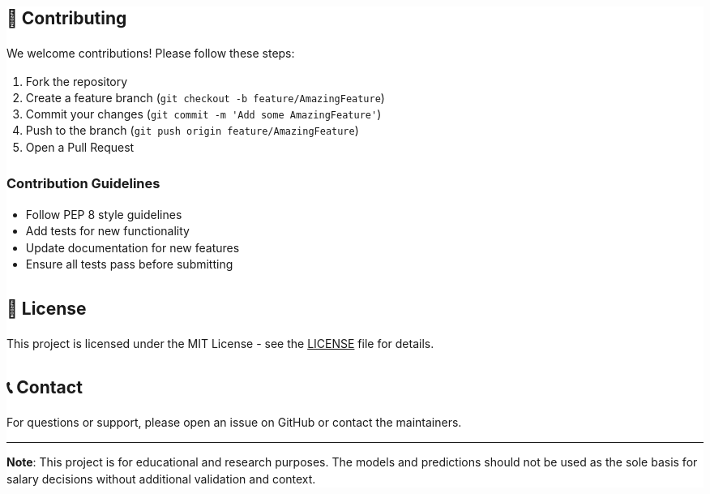 ## 🤝 Contributing

We welcome contributions! Please follow these steps:

1. Fork the repository
2. Create a feature branch (`git checkout -b feature/AmazingFeature`)
3. Commit your changes (`git commit -m 'Add some AmazingFeature'`)
4. Push to the branch (`git push origin feature/AmazingFeature`)
5. Open a Pull Request

### Contribution Guidelines
- Follow PEP 8 style guidelines
- Add tests for new functionality
- Update documentation for new features
- Ensure all tests pass before submitting

## 📄 License

This project is licensed under the MIT License - see the [LICENSE](LICENSE) file for details.

## 📞 Contact

For questions or support, please open an issue on GitHub or contact the maintainers.

---

**Note**: This project is for educational and research purposes. The models and predictions should not be used as the sole basis for salary decisions without additional validation and context.
